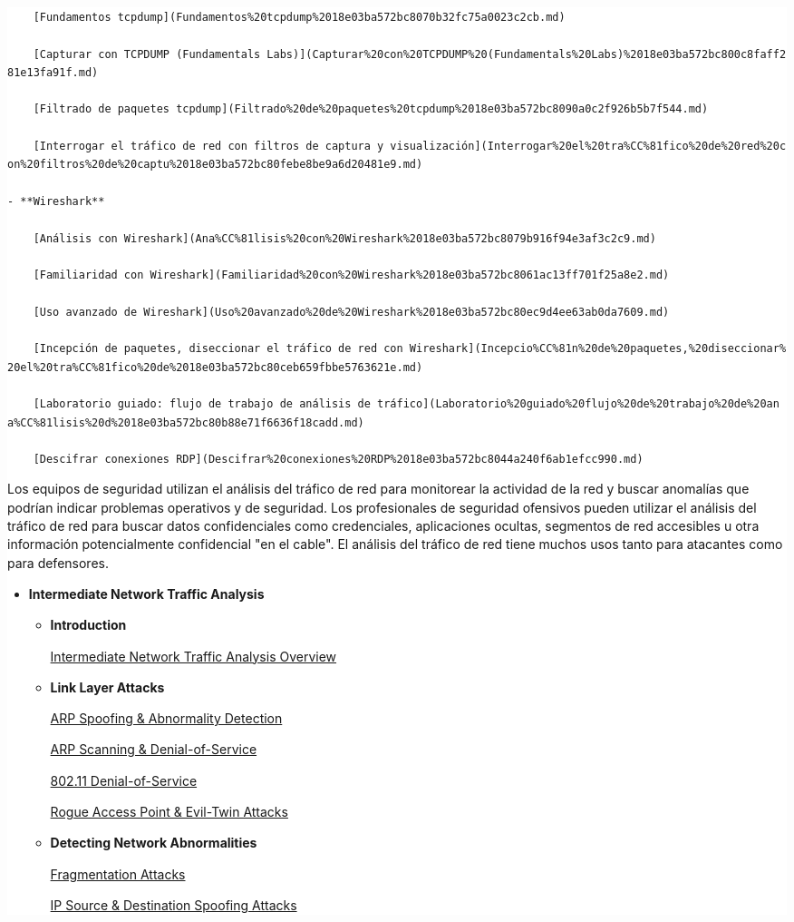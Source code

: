         [Fundamentos tcpdump](Fundamentos%20tcpdump%2018e03ba572bc8070b32fc75a0023c2cb.md)
        
        [Capturar con TCPDUMP (Fundamentals Labs)](Capturar%20con%20TCPDUMP%20(Fundamentals%20Labs)%2018e03ba572bc800c8faff281e13fa91f.md)
        
        [Filtrado de paquetes tcpdump](Filtrado%20de%20paquetes%20tcpdump%2018e03ba572bc8090a0c2f926b5b7f544.md)
        
        [Interrogar el tráfico de red con filtros de captura y visualización](Interrogar%20el%20tra%CC%81fico%20de%20red%20con%20filtros%20de%20captu%2018e03ba572bc80febe8be9a6d20481e9.md)
        
    - **Wireshark**
        
        [Análisis con Wireshark](Ana%CC%81lisis%20con%20Wireshark%2018e03ba572bc8079b916f94e3af3c2c9.md)
        
        [Familiaridad con Wireshark](Familiaridad%20con%20Wireshark%2018e03ba572bc8061ac13ff701f25a8e2.md)
        
        [Uso avanzado de Wireshark](Uso%20avanzado%20de%20Wireshark%2018e03ba572bc80ec9d4ee63ab0da7609.md)
        
        [Incepción de paquetes, diseccionar el tráfico de red con Wireshark](Incepcio%CC%81n%20de%20paquetes,%20diseccionar%20el%20tra%CC%81fico%20de%2018e03ba572bc80ceb659fbbe5763621e.md)
        
        [Laboratorio guiado: flujo de trabajo de análisis de tráfico](Laboratorio%20guiado%20flujo%20de%20trabajo%20de%20ana%CC%81lisis%20d%2018e03ba572bc80b88e71f6636f18cadd.md)
        
        [Descifrar conexiones RDP](Descifrar%20conexiones%20RDP%2018e03ba572bc8044a240f6ab1efcc990.md)
        
    

Los equipos de seguridad utilizan el análisis del tráfico de red para monitorear la actividad de la red y buscar anomalías que podrían indicar problemas operativos y de seguridad. Los profesionales de seguridad ofensivos pueden utilizar el análisis del tráfico de red para buscar datos confidenciales como credenciales, aplicaciones ocultas, segmentos de red accesibles u otra información potencialmente confidencial "en el cable". El análisis del tráfico de red tiene muchos usos tanto para atacantes como para defensores.

- **Intermediate Network Traffic Analysis**
    - **Introduction**
        
        [Intermediate Network Traffic Analysis Overview](Intermediate%20Network%20Traffic%20Analysis%20Overview%201a603ba572bc8006b840c2d921bf6171.md)
        
    - **Link Layer Attacks**
        
        [ARP Spoofing & Abnormality Detection](ARP%20Spoofing%20&%20Abnormality%20Detection%201a603ba572bc80c78da6d5d21ebe248e.md)
        
        [ARP Scanning & Denial-of-Service](ARP%20Scanning%20&%20Denial-of-Service%201a603ba572bc80cba941c2bb0d3e9e41.md)
        
        [802.11 Denial-of-Service](802%2011%20Denial-of-Service%201a603ba572bc80f2b003eb4df924e046.md)
        
        [Rogue Access Point & Evil-Twin Attacks](Rogue%20Access%20Point%20&%20Evil-Twin%20Attacks%201a603ba572bc80a1b64bcb0d9143e620.md)
        
    - **Detecting Network Abnormalities**
        
        [Fragmentation Attacks](Fragmentation%20Attacks%201a603ba572bc8037a7a1f9932cfe762f.md)
        
        [IP Source & Destination Spoofing Attacks](IP%20Source%20&%20Destination%20Spoofing%20Attacks%201a603ba572bc807fb716c001c906d25b.md)
        